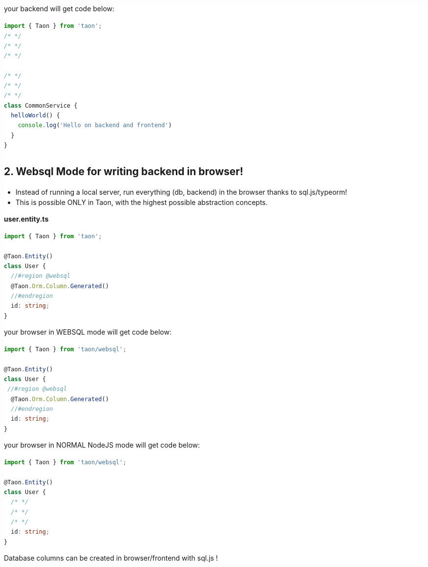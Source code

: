 your backend will get code below:
```ts
import { Taon } from 'taon';
/* */
/* */
/* */

/* */
/* */
/* */
class CommonService {
  helloWorld() { 
    console.log('Hello on backend and frontend')
  }
}
```

## 2. Websql Mode for writing backend in browser!
- Instead of running a local server, run everything (db, backend) in the browser thanks to sql.js/typeorm!
- This is possible ONLY in Taon, with the highest possible abstraction concepts.

<b>user.entity.ts</b>

```ts
import { Taon } from 'taon';

@Taon.Entity()
class User {
  //#region @websql
  @Taon.Orm.Column.Generated()
  //#endregion
  id: string;
}
```

your browser in WEBSQL mode will get code below:
```ts
import { Taon } from 'taon/websql';

@Taon.Entity()
class User {
 //#region @websql
  @Taon.Orm.Column.Generated()
  //#endregion
  id: string;
}
```

your browser in NORMAL NodeJS mode will get code below:
```ts
import { Taon } from 'taon/websql';

@Taon.Entity()
class User {
  /* */
  /* */
  /* */
  id: string;
}
```
Database columns can be created in browser/frontend with sql.js !
